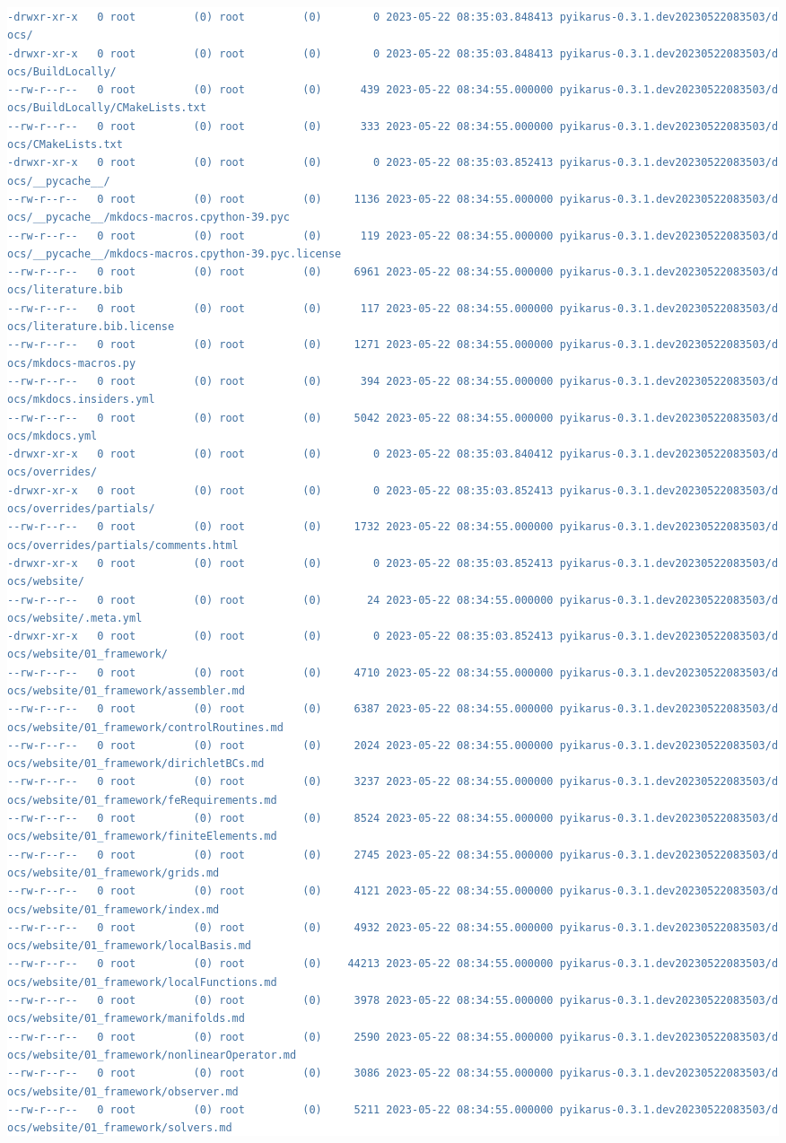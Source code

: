 ```diff
-drwxr-xr-x   0 root         (0) root         (0)        0 2023-05-22 08:35:03.848413 pyikarus-0.3.1.dev20230522083503/docs/
-drwxr-xr-x   0 root         (0) root         (0)        0 2023-05-22 08:35:03.848413 pyikarus-0.3.1.dev20230522083503/docs/BuildLocally/
--rw-r--r--   0 root         (0) root         (0)      439 2023-05-22 08:34:55.000000 pyikarus-0.3.1.dev20230522083503/docs/BuildLocally/CMakeLists.txt
--rw-r--r--   0 root         (0) root         (0)      333 2023-05-22 08:34:55.000000 pyikarus-0.3.1.dev20230522083503/docs/CMakeLists.txt
-drwxr-xr-x   0 root         (0) root         (0)        0 2023-05-22 08:35:03.852413 pyikarus-0.3.1.dev20230522083503/docs/__pycache__/
--rw-r--r--   0 root         (0) root         (0)     1136 2023-05-22 08:34:55.000000 pyikarus-0.3.1.dev20230522083503/docs/__pycache__/mkdocs-macros.cpython-39.pyc
--rw-r--r--   0 root         (0) root         (0)      119 2023-05-22 08:34:55.000000 pyikarus-0.3.1.dev20230522083503/docs/__pycache__/mkdocs-macros.cpython-39.pyc.license
--rw-r--r--   0 root         (0) root         (0)     6961 2023-05-22 08:34:55.000000 pyikarus-0.3.1.dev20230522083503/docs/literature.bib
--rw-r--r--   0 root         (0) root         (0)      117 2023-05-22 08:34:55.000000 pyikarus-0.3.1.dev20230522083503/docs/literature.bib.license
--rw-r--r--   0 root         (0) root         (0)     1271 2023-05-22 08:34:55.000000 pyikarus-0.3.1.dev20230522083503/docs/mkdocs-macros.py
--rw-r--r--   0 root         (0) root         (0)      394 2023-05-22 08:34:55.000000 pyikarus-0.3.1.dev20230522083503/docs/mkdocs.insiders.yml
--rw-r--r--   0 root         (0) root         (0)     5042 2023-05-22 08:34:55.000000 pyikarus-0.3.1.dev20230522083503/docs/mkdocs.yml
-drwxr-xr-x   0 root         (0) root         (0)        0 2023-05-22 08:35:03.840412 pyikarus-0.3.1.dev20230522083503/docs/overrides/
-drwxr-xr-x   0 root         (0) root         (0)        0 2023-05-22 08:35:03.852413 pyikarus-0.3.1.dev20230522083503/docs/overrides/partials/
--rw-r--r--   0 root         (0) root         (0)     1732 2023-05-22 08:34:55.000000 pyikarus-0.3.1.dev20230522083503/docs/overrides/partials/comments.html
-drwxr-xr-x   0 root         (0) root         (0)        0 2023-05-22 08:35:03.852413 pyikarus-0.3.1.dev20230522083503/docs/website/
--rw-r--r--   0 root         (0) root         (0)       24 2023-05-22 08:34:55.000000 pyikarus-0.3.1.dev20230522083503/docs/website/.meta.yml
-drwxr-xr-x   0 root         (0) root         (0)        0 2023-05-22 08:35:03.852413 pyikarus-0.3.1.dev20230522083503/docs/website/01_framework/
--rw-r--r--   0 root         (0) root         (0)     4710 2023-05-22 08:34:55.000000 pyikarus-0.3.1.dev20230522083503/docs/website/01_framework/assembler.md
--rw-r--r--   0 root         (0) root         (0)     6387 2023-05-22 08:34:55.000000 pyikarus-0.3.1.dev20230522083503/docs/website/01_framework/controlRoutines.md
--rw-r--r--   0 root         (0) root         (0)     2024 2023-05-22 08:34:55.000000 pyikarus-0.3.1.dev20230522083503/docs/website/01_framework/dirichletBCs.md
--rw-r--r--   0 root         (0) root         (0)     3237 2023-05-22 08:34:55.000000 pyikarus-0.3.1.dev20230522083503/docs/website/01_framework/feRequirements.md
--rw-r--r--   0 root         (0) root         (0)     8524 2023-05-22 08:34:55.000000 pyikarus-0.3.1.dev20230522083503/docs/website/01_framework/finiteElements.md
--rw-r--r--   0 root         (0) root         (0)     2745 2023-05-22 08:34:55.000000 pyikarus-0.3.1.dev20230522083503/docs/website/01_framework/grids.md
--rw-r--r--   0 root         (0) root         (0)     4121 2023-05-22 08:34:55.000000 pyikarus-0.3.1.dev20230522083503/docs/website/01_framework/index.md
--rw-r--r--   0 root         (0) root         (0)     4932 2023-05-22 08:34:55.000000 pyikarus-0.3.1.dev20230522083503/docs/website/01_framework/localBasis.md
--rw-r--r--   0 root         (0) root         (0)    44213 2023-05-22 08:34:55.000000 pyikarus-0.3.1.dev20230522083503/docs/website/01_framework/localFunctions.md
--rw-r--r--   0 root         (0) root         (0)     3978 2023-05-22 08:34:55.000000 pyikarus-0.3.1.dev20230522083503/docs/website/01_framework/manifolds.md
--rw-r--r--   0 root         (0) root         (0)     2590 2023-05-22 08:34:55.000000 pyikarus-0.3.1.dev20230522083503/docs/website/01_framework/nonlinearOperator.md
--rw-r--r--   0 root         (0) root         (0)     3086 2023-05-22 08:34:55.000000 pyikarus-0.3.1.dev20230522083503/docs/website/01_framework/observer.md
--rw-r--r--   0 root         (0) root         (0)     5211 2023-05-22 08:34:55.000000 pyikarus-0.3.1.dev20230522083503/docs/website/01_framework/solvers.md
```